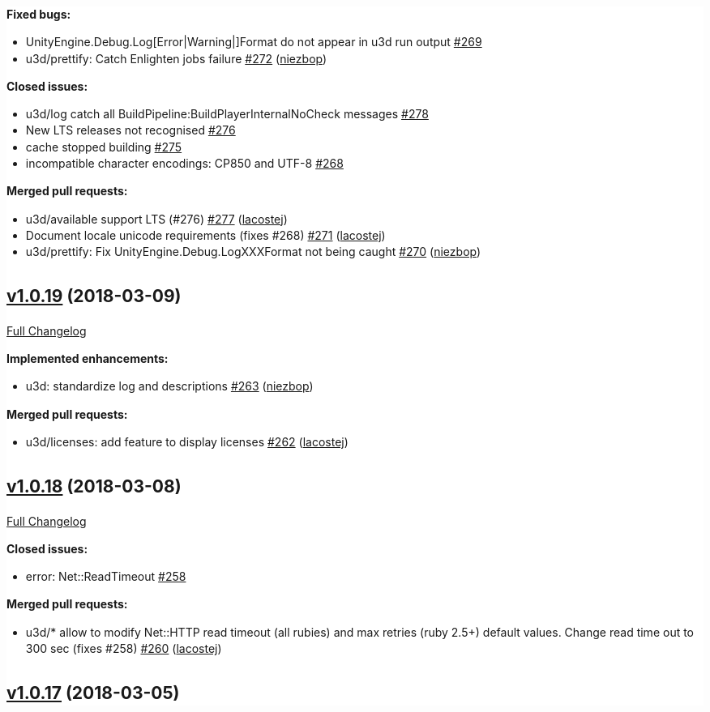 **Fixed bugs:**

- UnityEngine.Debug.Log\[Error|Warning|\]Format do not appear in u3d run output [\#269](https://github.com/DragonBox/u3d/issues/269)
- u3d/prettify: Catch Enlighten jobs failure [\#272](https://github.com/DragonBox/u3d/pull/272) ([niezbop](https://github.com/niezbop))

**Closed issues:**

- u3d/log catch all BuildPipeline:BuildPlayerInternalNoCheck messages [\#278](https://github.com/DragonBox/u3d/issues/278)
- New LTS releases not recognised [\#276](https://github.com/DragonBox/u3d/issues/276)
- cache stopped building [\#275](https://github.com/DragonBox/u3d/issues/275)
- incompatible character encodings: CP850 and UTF-8 [\#268](https://github.com/DragonBox/u3d/issues/268)

**Merged pull requests:**

- u3d/available support LTS \(\#276\) [\#277](https://github.com/DragonBox/u3d/pull/277) ([lacostej](https://github.com/lacostej))
- Document locale unicode requirements \(fixes \#268\) [\#271](https://github.com/DragonBox/u3d/pull/271) ([lacostej](https://github.com/lacostej))
- u3d/prettify: Fix UnityEngine.Debug.LogXXXFormat not being caught [\#270](https://github.com/DragonBox/u3d/pull/270) ([niezbop](https://github.com/niezbop))

## [v1.0.19](https://github.com/DragonBox/u3d/tree/v1.0.19) (2018-03-09)

[Full Changelog](https://github.com/DragonBox/u3d/compare/v1.0.18...v1.0.19)

**Implemented enhancements:**

- u3d: standardize log and descriptions [\#263](https://github.com/DragonBox/u3d/pull/263) ([niezbop](https://github.com/niezbop))

**Merged pull requests:**

- u3d/licenses: add feature to display licenses [\#262](https://github.com/DragonBox/u3d/pull/262) ([lacostej](https://github.com/lacostej))

## [v1.0.18](https://github.com/DragonBox/u3d/tree/v1.0.18) (2018-03-08)

[Full Changelog](https://github.com/DragonBox/u3d/compare/v1.0.17...v1.0.18)

**Closed issues:**

- error: Net::ReadTimeout [\#258](https://github.com/DragonBox/u3d/issues/258)

**Merged pull requests:**

- u3d/\* allow to modify Net::HTTP read timeout \(all rubies\) and max retries \(ruby 2.5+\) default values. Change read time out to 300 sec \(fixes \#258\) [\#260](https://github.com/DragonBox/u3d/pull/260) ([lacostej](https://github.com/lacostej))

## [v1.0.17](https://github.com/DragonBox/u3d/tree/v1.0.17) (2018-03-05)
